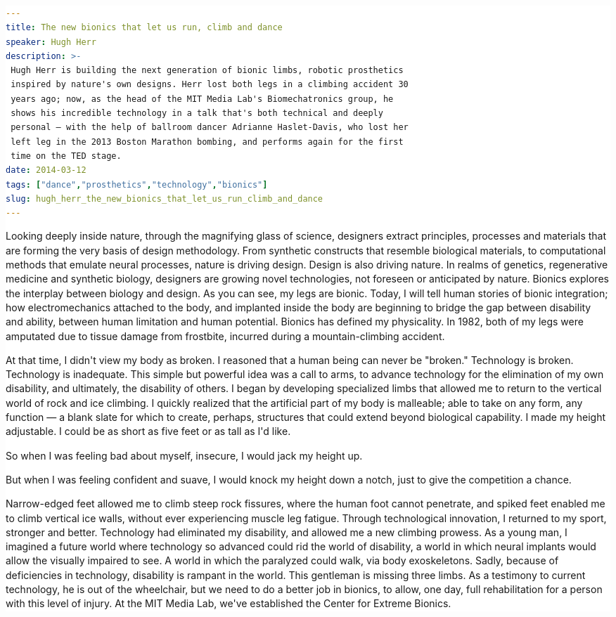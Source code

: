 ```yaml
---
title: The new bionics that let us run, climb and dance
speaker: Hugh Herr
description: >-
 Hugh Herr is building the next generation of bionic limbs, robotic prosthetics
 inspired by nature's own designs. Herr lost both legs in a climbing accident 30
 years ago; now, as the head of the MIT Media Lab's Biomechatronics group, he
 shows his incredible technology in a talk that's both technical and deeply
 personal — with the help of ballroom dancer Adrianne Haslet-Davis, who lost her
 left leg in the 2013 Boston Marathon bombing, and performs again for the first
 time on the TED stage.
date: 2014-03-12
tags: ["dance","prosthetics","technology","bionics"]
slug: hugh_herr_the_new_bionics_that_let_us_run_climb_and_dance
---
```


Looking deeply inside nature, through the magnifying glass of science, designers extract
principles, processes and materials that are forming the very basis of design methodology.
From synthetic constructs that resemble biological materials, to computational methods
that emulate neural processes, nature is driving design. Design is also driving nature. In
realms of genetics, regenerative medicine and synthetic biology, designers are growing
novel technologies, not foreseen or anticipated by nature. Bionics explores the interplay
between biology and design. As you can see, my legs are bionic. Today, I will tell human
stories of bionic integration; how electromechanics attached to the body, and implanted
inside the body are beginning to bridge the gap between disability and ability, between
human limitation and human potential. Bionics has defined my physicality. In 1982, both of
my legs were amputated due to tissue damage from frostbite, incurred during a
mountain-climbing accident.

At that time, I didn't view my body as broken. I reasoned that a human being can never be
"broken." Technology is broken. Technology is inadequate. This simple but powerful idea
was a call to arms, to advance technology for the elimination of my own disability, and
ultimately, the disability of others. I began by developing specialized limbs that allowed
me to return to the vertical world of rock and ice climbing. I quickly realized that the
artificial part of my body is malleable; able to take on any form, any function — a blank
slate for which to create, perhaps, structures that could extend beyond biological
capability. I made my height adjustable. I could be as short as five feet or as tall as
I'd like.

So when I was feeling bad about myself, insecure, I would jack my height
up.

But when I was feeling confident and suave, I would knock my height down a notch, just to
give the competition a chance.

Narrow-edged feet allowed me to climb steep rock fissures, where the human foot cannot
penetrate, and spiked feet enabled me to climb vertical ice walls, without ever
experiencing muscle leg fatigue. Through technological innovation, I returned to my sport,
stronger and better. Technology had eliminated my disability, and allowed me a new
climbing prowess. As a young man, I imagined a future world where technology so advanced
could rid the world of disability, a world in which neural implants would allow the
visually impaired to see. A world in which the paralyzed could walk, via body
exoskeletons. Sadly, because of deficiencies in technology, disability is rampant in the
world. This gentleman is missing three limbs. As a testimony to current technology, he is
out of the wheelchair, but we need to do a better job in bionics, to allow, one day, full
rehabilitation for a person with this level of injury. At the MIT Media Lab, we've
established the Center for Extreme Bionics.
